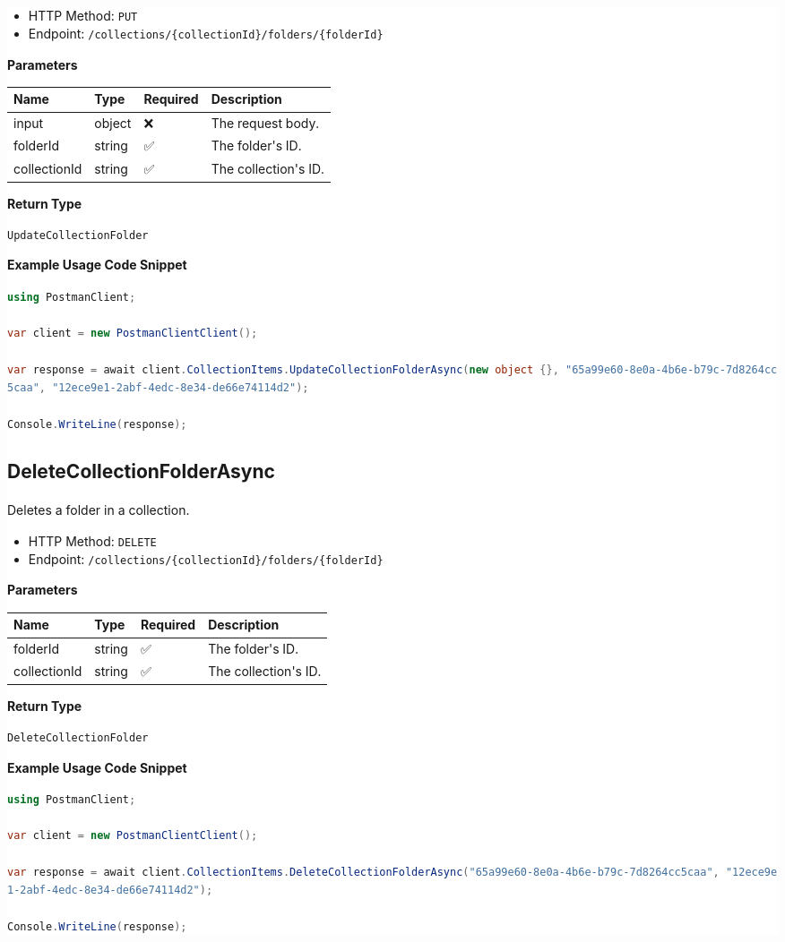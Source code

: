 - HTTP Method: `PUT`
- Endpoint: `/collections/{collectionId}/folders/{folderId}`

**Parameters**

| Name         | Type   | Required | Description          |
| :----------- | :----- | :------- | :------------------- |
| input        | object | ❌       | The request body.    |
| folderId     | string | ✅       | The folder's ID.     |
| collectionId | string | ✅       | The collection's ID. |

**Return Type**

`UpdateCollectionFolder`

**Example Usage Code Snippet**

```csharp
using PostmanClient;

var client = new PostmanClientClient();

var response = await client.CollectionItems.UpdateCollectionFolderAsync(new object {}, "65a99e60-8e0a-4b6e-b79c-7d8264cc5caa", "12ece9e1-2abf-4edc-8e34-de66e74114d2");

Console.WriteLine(response);
```

## DeleteCollectionFolderAsync

Deletes a folder in a collection.

- HTTP Method: `DELETE`
- Endpoint: `/collections/{collectionId}/folders/{folderId}`

**Parameters**

| Name         | Type   | Required | Description          |
| :----------- | :----- | :------- | :------------------- |
| folderId     | string | ✅       | The folder's ID.     |
| collectionId | string | ✅       | The collection's ID. |

**Return Type**

`DeleteCollectionFolder`

**Example Usage Code Snippet**

```csharp
using PostmanClient;

var client = new PostmanClientClient();

var response = await client.CollectionItems.DeleteCollectionFolderAsync("65a99e60-8e0a-4b6e-b79c-7d8264cc5caa", "12ece9e1-2abf-4edc-8e34-de66e74114d2");

Console.WriteLine(response);
```
